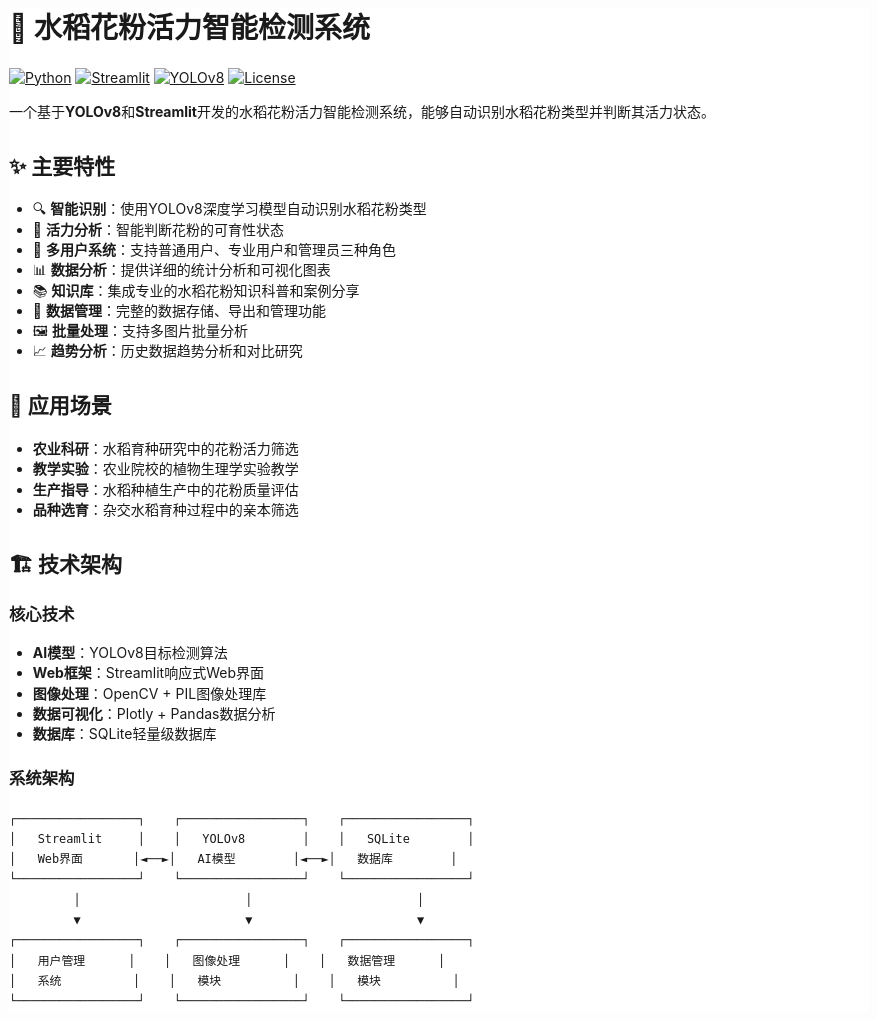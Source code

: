 # 🌾 水稻花粉活力智能检测系统

[![Python](https://img.shields.io/badge/Python-3.8+-blue.svg)](https://www.python.org/downloads/)
[![Streamlit](https://img.shields.io/badge/Streamlit-1.28.0-red.svg)](https://streamlit.io/)
[![YOLOv8](https://img.shields.io/badge/YOLOv8-8.3.104-green.svg)](https://github.com/ultralytics/ultralytics)
[![License](https://img.shields.io/badge/License-MIT-yellow.svg)](LICENSE)

一个基于**YOLOv8**和**Streamlit**开发的水稻花粉活力智能检测系统，能够自动识别水稻花粉类型并判断其活力状态。

## ✨ 主要特性

- 🔍 **智能识别**：使用YOLOv8深度学习模型自动识别水稻花粉类型
- 🌱 **活力分析**：智能判断花粉的可育性状态
- 👥 **多用户系统**：支持普通用户、专业用户和管理员三种角色
- 📊 **数据分析**：提供详细的统计分析和可视化图表
- 📚 **知识库**：集成专业的水稻花粉知识科普和案例分享
- 💾 **数据管理**：完整的数据存储、导出和管理功能
- 🖼️ **批量处理**：支持多图片批量分析
- 📈 **趋势分析**：历史数据趋势分析和对比研究

## 🎯 应用场景

- **农业科研**：水稻育种研究中的花粉活力筛选
- **教学实验**：农业院校的植物生理学实验教学
- **生产指导**：水稻种植生产中的花粉质量评估
- **品种选育**：杂交水稻育种过程中的亲本筛选

## 🏗️ 技术架构

### 核心技术
- **AI模型**：YOLOv8目标检测算法
- **Web框架**：Streamlit响应式Web界面
- **图像处理**：OpenCV + PIL图像处理库
- **数据可视化**：Plotly + Pandas数据分析
- **数据库**：SQLite轻量级数据库

### 系统架构
```
┌─────────────────┐    ┌─────────────────┐    ┌─────────────────┐
│   Streamlit     │    │   YOLOv8        │    │   SQLite        │
│   Web界面       │◄──►│   AI模型        │◄──►│   数据库        │
└─────────────────┘    └─────────────────┘    └─────────────────┘
         │                       │                       │
         ▼                       ▼                       ▼
┌─────────────────┐    ┌─────────────────┐    ┌─────────────────┐
│   用户管理      │    │   图像处理      │    │   数据管理      │
│   系统          │    │   模块          │    │   模块          │
└─────────────────┘    └─────────────────┘    └─────────────────┘
```

